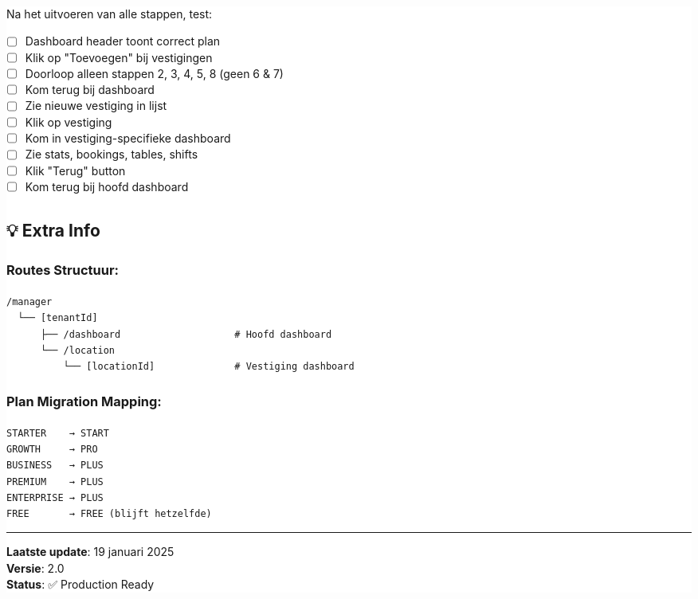Na het uitvoeren van alle stappen, test:

- [ ] Dashboard header toont correct plan
- [ ] Klik op "Toevoegen" bij vestigingen
- [ ] Doorloop alleen stappen 2, 3, 4, 5, 8 (geen 6 & 7)
- [ ] Kom terug bij dashboard
- [ ] Zie nieuwe vestiging in lijst
- [ ] Klik op vestiging
- [ ] Kom in vestiging-specifieke dashboard
- [ ] Zie stats, bookings, tables, shifts
- [ ] Klik "Terug" button
- [ ] Kom terug bij hoofd dashboard

## 💡 Extra Info

### Routes Structuur:
```
/manager
  └── [tenantId]
      ├── /dashboard                    # Hoofd dashboard
      └── /location
          └── [locationId]              # Vestiging dashboard
```

### Plan Migration Mapping:
```
STARTER    → START
GROWTH     → PRO
BUSINESS   → PLUS
PREMIUM    → PLUS
ENTERPRISE → PLUS
FREE       → FREE (blijft hetzelfde)
```

---

**Laatste update**: 19 januari 2025  
**Versie**: 2.0  
**Status**: ✅ Production Ready

